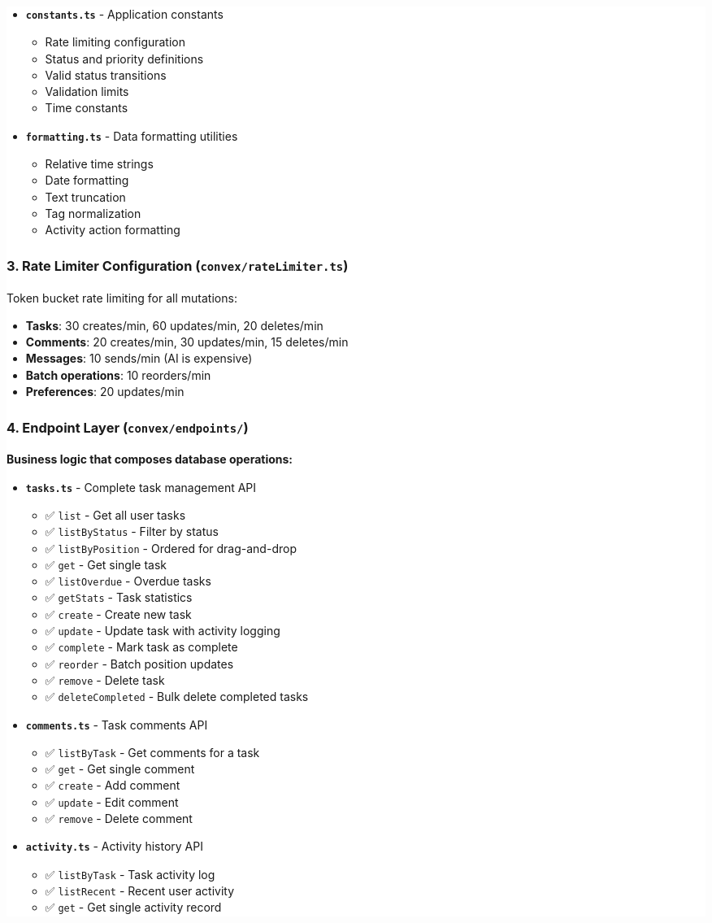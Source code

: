 - **`constants.ts`** - Application constants
  - Rate limiting configuration
  - Status and priority definitions
  - Valid status transitions
  - Validation limits
  - Time constants

- **`formatting.ts`** - Data formatting utilities
  - Relative time strings
  - Date formatting
  - Text truncation
  - Tag normalization
  - Activity action formatting

### 3. Rate Limiter Configuration (`convex/rateLimiter.ts`)

Token bucket rate limiting for all mutations:

- **Tasks**: 30 creates/min, 60 updates/min, 20 deletes/min
- **Comments**: 20 creates/min, 30 updates/min, 15 deletes/min
- **Messages**: 10 sends/min (AI is expensive)
- **Batch operations**: 10 reorders/min
- **Preferences**: 20 updates/min

### 4. Endpoint Layer (`convex/endpoints/`)

**Business logic that composes database operations:**

- **`tasks.ts`** - Complete task management API
  - ✅ `list` - Get all user tasks
  - ✅ `listByStatus` - Filter by status
  - ✅ `listByPosition` - Ordered for drag-and-drop
  - ✅ `get` - Get single task
  - ✅ `listOverdue` - Overdue tasks
  - ✅ `getStats` - Task statistics
  - ✅ `create` - Create new task
  - ✅ `update` - Update task with activity logging
  - ✅ `complete` - Mark task as complete
  - ✅ `reorder` - Batch position updates
  - ✅ `remove` - Delete task
  - ✅ `deleteCompleted` - Bulk delete completed tasks

- **`comments.ts`** - Task comments API
  - ✅ `listByTask` - Get comments for a task
  - ✅ `get` - Get single comment
  - ✅ `create` - Add comment
  - ✅ `update` - Edit comment
  - ✅ `remove` - Delete comment

- **`activity.ts`** - Activity history API
  - ✅ `listByTask` - Task activity log
  - ✅ `listRecent` - Recent user activity
  - ✅ `get` - Get single activity record
